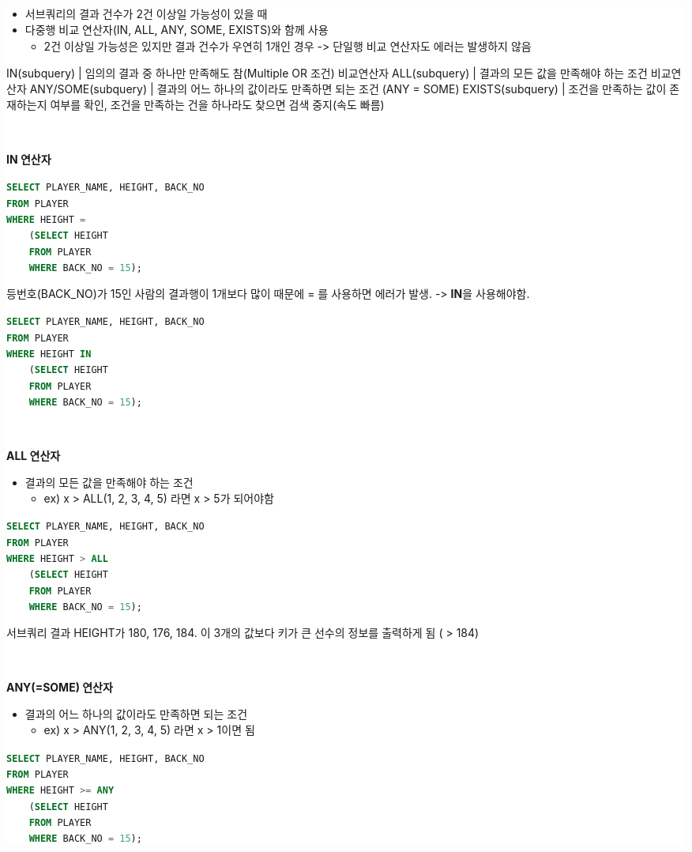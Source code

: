 - 서브쿼리의 결과 건수가 2건 이상일 가능성이 있을 때
- 다중행 비교 연산자(IN, ALL, ANY, SOME, EXISTS)와 함께 사용
  - 2건 이상일 가능성은 있지만 결과 건수가 우연히 1개인 경우 -> 단일행 비교 연산자도 에러는 발생하지 않음

IN(subquery) | 임의의 결과 중 하나만 만족해도 참(Multiple OR 조건)
비교연산자 ALL(subquery) | 결과의 모든 값을 만족해야 하는 조건
비교연산자 ANY/SOME(subquery) | 결과의 어느 하나의 값이라도 만족하면 되는 조건 (ANY = SOME)
EXISTS(subquery) | 조건을 만족하는 값이 존재하는지 여부를 확인, 조건을 만족하는 건을 하나라도 찾으면 검색 중지(속도 빠름)

<br>

**IN 연산자**

```sql
SELECT PLAYER_NAME, HEIGHT, BACK_NO
FROM PLAYER
WHERE HEIGHT =
    (SELECT HEIGHT
    FROM PLAYER
    WHERE BACK_NO = 15);
```

등번호(BACK_NO)가 15인 사람의 결과행이 1개보다 많이 때문에 = 를 사용하면 에러가 발생. -> **IN**을 사용해야함.

```sql
SELECT PLAYER_NAME, HEIGHT, BACK_NO
FROM PLAYER
WHERE HEIGHT IN
    (SELECT HEIGHT
    FROM PLAYER
    WHERE BACK_NO = 15);
```

<br>

**ALL 연산자**

- 결과의 모든 값을 만족해야 하는 조건
    - ex) x > ALL(1, 2, 3, 4, 5) 라면 x > 5가 되어야함

```sql
SELECT PLAYER_NAME, HEIGHT, BACK_NO
FROM PLAYER
WHERE HEIGHT > ALL
    (SELECT HEIGHT
    FROM PLAYER
    WHERE BACK_NO = 15);
```

서브쿼리 결과 HEIGHT가 180, 176, 184. 이 3개의 값보다 키가 큰 선수의 정보를 출력하게 됨 ( > 184)

<br>

**ANY(=SOME) 연산자**

- 결과의 어느 하나의 값이라도 만족하면 되는 조건
  - ex) x > ANY(1, 2, 3, 4, 5) 라면 x > 1이면 됨

```sql
SELECT PLAYER_NAME, HEIGHT, BACK_NO
FROM PLAYER
WHERE HEIGHT >= ANY
    (SELECT HEIGHT
    FROM PLAYER
    WHERE BACK_NO = 15);
```
